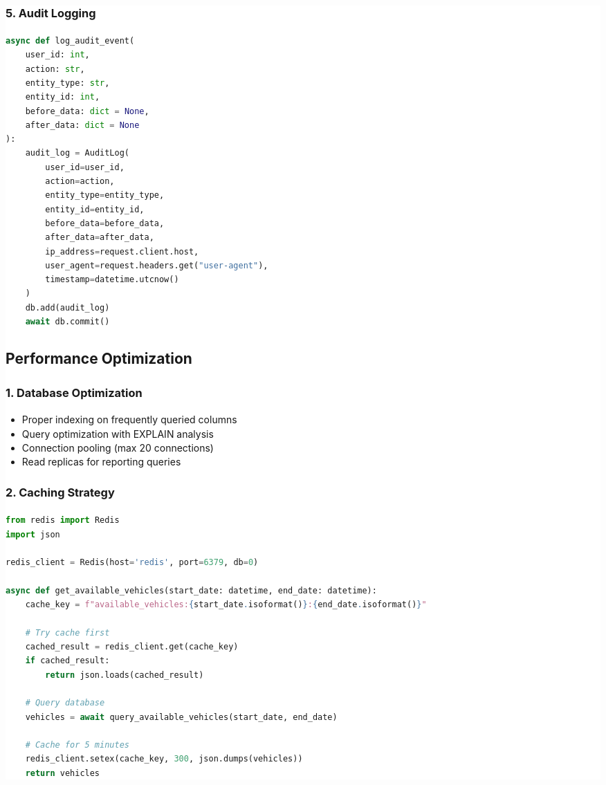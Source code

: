 ### 5. Audit Logging
```python
async def log_audit_event(
    user_id: int,
    action: str,
    entity_type: str,
    entity_id: int,
    before_data: dict = None,
    after_data: dict = None
):
    audit_log = AuditLog(
        user_id=user_id,
        action=action,
        entity_type=entity_type,
        entity_id=entity_id,
        before_data=before_data,
        after_data=after_data,
        ip_address=request.client.host,
        user_agent=request.headers.get("user-agent"),
        timestamp=datetime.utcnow()
    )
    db.add(audit_log)
    await db.commit()
```

## Performance Optimization

### 1. Database Optimization
- Proper indexing on frequently queried columns
- Query optimization with EXPLAIN analysis
- Connection pooling (max 20 connections)
- Read replicas for reporting queries

### 2. Caching Strategy
```python
from redis import Redis
import json

redis_client = Redis(host='redis', port=6379, db=0)

async def get_available_vehicles(start_date: datetime, end_date: datetime):
    cache_key = f"available_vehicles:{start_date.isoformat()}:{end_date.isoformat()}"
    
    # Try cache first
    cached_result = redis_client.get(cache_key)
    if cached_result:
        return json.loads(cached_result)
    
    # Query database
    vehicles = await query_available_vehicles(start_date, end_date)
    
    # Cache for 5 minutes
    redis_client.setex(cache_key, 300, json.dumps(vehicles))
    return vehicles
```

